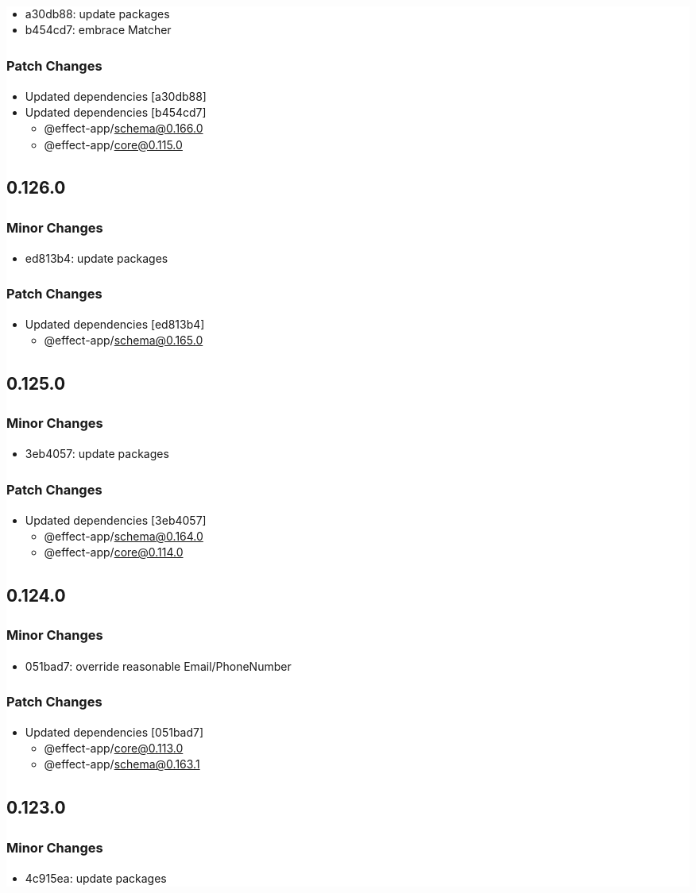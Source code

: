 - a30db88: update packages
- b454cd7: embrace Matcher

### Patch Changes

- Updated dependencies [a30db88]
- Updated dependencies [b454cd7]
  - @effect-app/schema@0.166.0
  - @effect-app/core@0.115.0

## 0.126.0

### Minor Changes

- ed813b4: update packages

### Patch Changes

- Updated dependencies [ed813b4]
  - @effect-app/schema@0.165.0

## 0.125.0

### Minor Changes

- 3eb4057: update packages

### Patch Changes

- Updated dependencies [3eb4057]
  - @effect-app/schema@0.164.0
  - @effect-app/core@0.114.0

## 0.124.0

### Minor Changes

- 051bad7: override reasonable Email/PhoneNumber

### Patch Changes

- Updated dependencies [051bad7]
  - @effect-app/core@0.113.0
  - @effect-app/schema@0.163.1

## 0.123.0

### Minor Changes

- 4c915ea: update packages
